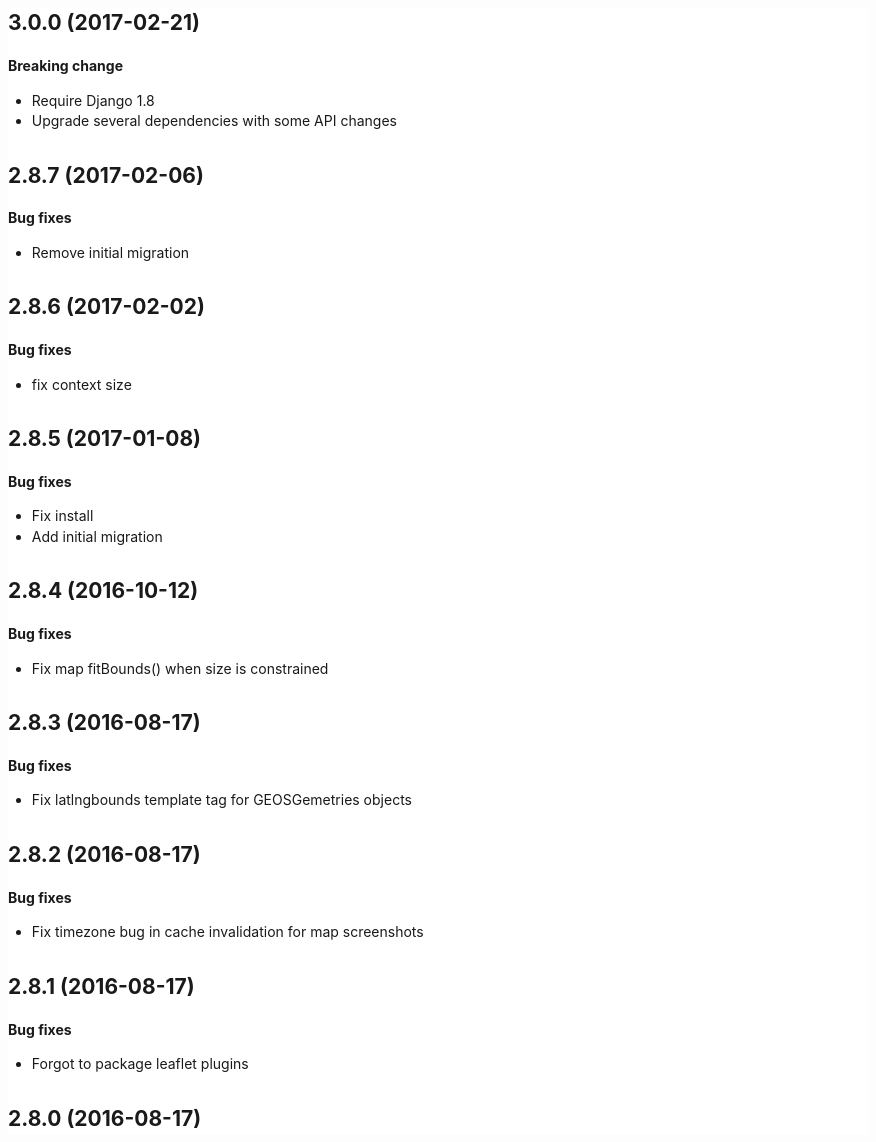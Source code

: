 3.0.0      (2017-02-21)
-----------------------

**Breaking change**

- Require Django 1.8
- Upgrade several dependencies with some API changes

2.8.7      (2017-02-06)
-----------------------

**Bug fixes**

- Remove initial migration

2.8.6      (2017-02-02)
-----------------------

**Bug fixes**

- fix context size

2.8.5      (2017-01-08)
-----------------------

**Bug fixes**

- Fix install
- Add initial migration

2.8.4      (2016-10-12)
-----------------------

**Bug fixes**

- Fix map fitBounds() when size is constrained

2.8.3      (2016-08-17)
-----------------------

**Bug fixes**

- Fix latlngbounds template tag for GEOSGemetries objects

2.8.2      (2016-08-17)
-----------------------

**Bug fixes**

- Fix timezone bug in cache invalidation for map screenshots

2.8.1      (2016-08-17)
-----------------------

**Bug fixes**

- Forgot to package leaflet plugins

2.8.0      (2016-08-17)
-----------------------
